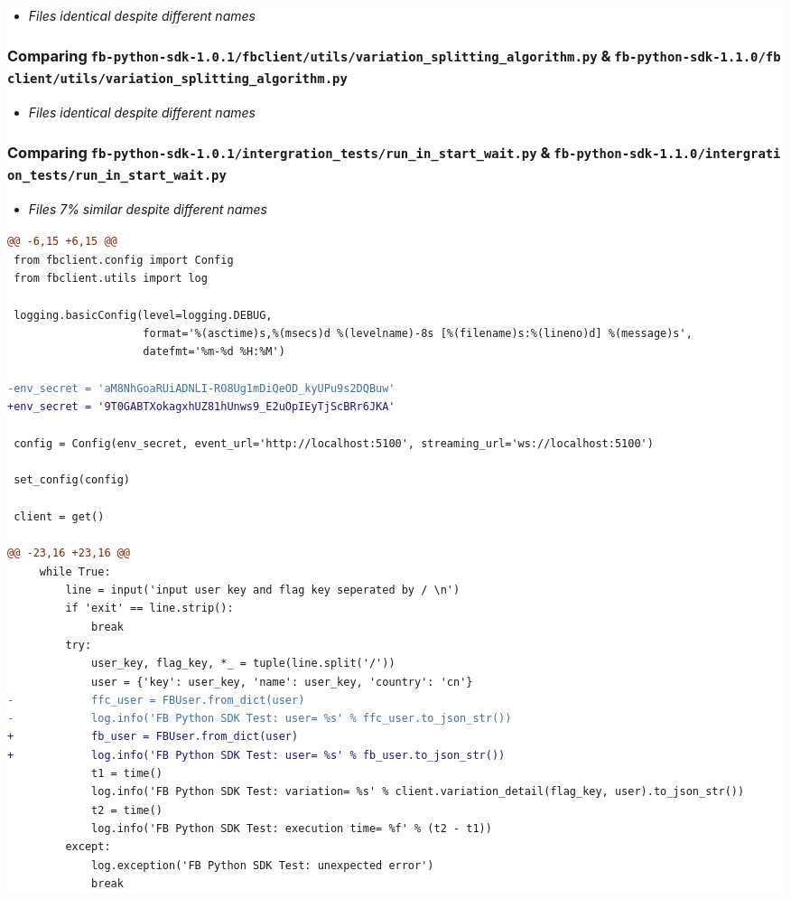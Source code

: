  * *Files identical despite different names*

### Comparing `fb-python-sdk-1.0.1/fbclient/utils/variation_splitting_algorithm.py` & `fb-python-sdk-1.1.0/fbclient/utils/variation_splitting_algorithm.py`

 * *Files identical despite different names*

### Comparing `fb-python-sdk-1.0.1/intergration_tests/run_in_start_wait.py` & `fb-python-sdk-1.1.0/intergration_tests/run_in_start_wait.py`

 * *Files 7% similar despite different names*

```diff
@@ -6,15 +6,15 @@
 from fbclient.config import Config
 from fbclient.utils import log
 
 logging.basicConfig(level=logging.DEBUG,
                     format='%(asctime)s,%(msecs)d %(levelname)-8s [%(filename)s:%(lineno)d] %(message)s',
                     datefmt='%m-%d %H:%M')
 
-env_secret = 'aM8NhGoaRUiADNLI-RO8Ug1mDiQeOD_kyUPu9s2DQBuw'
+env_secret = '9T0GABTXokagxhUZ81hUnws9_E2uOpIEyTjScBRr6JKA'
 
 config = Config(env_secret, event_url='http://localhost:5100', streaming_url='ws://localhost:5100')
 
 set_config(config)
 
 client = get()
 
@@ -23,16 +23,16 @@
     while True:
         line = input('input user key and flag key seperated by / \n')
         if 'exit' == line.strip():
             break
         try:
             user_key, flag_key, *_ = tuple(line.split('/'))
             user = {'key': user_key, 'name': user_key, 'country': 'cn'}
-            ffc_user = FBUser.from_dict(user)
-            log.info('FB Python SDK Test: user= %s' % ffc_user.to_json_str())
+            fb_user = FBUser.from_dict(user)
+            log.info('FB Python SDK Test: user= %s' % fb_user.to_json_str())
             t1 = time()
             log.info('FB Python SDK Test: variation= %s' % client.variation_detail(flag_key, user).to_json_str())
             t2 = time()
             log.info('FB Python SDK Test: execution time= %f' % (t2 - t1))
         except:
             log.exception('FB Python SDK Test: unexpected error')
             break
```
